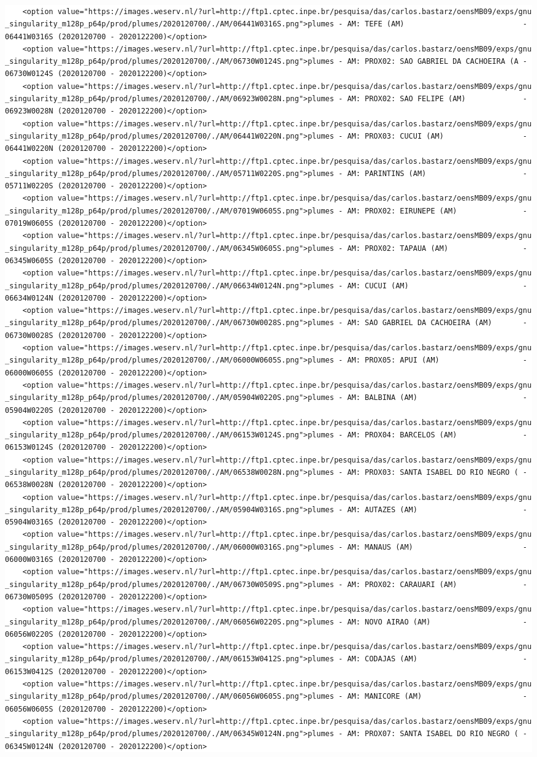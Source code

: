         <option value="https://images.weserv.nl/?url=http://ftp1.cptec.inpe.br/pesquisa/das/carlos.bastarz/oensMB09/exps/gnu_singularity_m128p_p64p/prod/plumes/2020120700/./AM/06441W0316S.png">plumes - AM: TEFE (AM)                           - 06441W0316S (2020120700 - 2020122200)</option>
        <option value="https://images.weserv.nl/?url=http://ftp1.cptec.inpe.br/pesquisa/das/carlos.bastarz/oensMB09/exps/gnu_singularity_m128p_p64p/prod/plumes/2020120700/./AM/06730W0124S.png">plumes - AM: PROX02: SAO GABRIEL DA CACHOEIRA (A - 06730W0124S (2020120700 - 2020122200)</option>
        <option value="https://images.weserv.nl/?url=http://ftp1.cptec.inpe.br/pesquisa/das/carlos.bastarz/oensMB09/exps/gnu_singularity_m128p_p64p/prod/plumes/2020120700/./AM/06923W0028N.png">plumes - AM: PROX02: SAO FELIPE (AM)             - 06923W0028N (2020120700 - 2020122200)</option>
        <option value="https://images.weserv.nl/?url=http://ftp1.cptec.inpe.br/pesquisa/das/carlos.bastarz/oensMB09/exps/gnu_singularity_m128p_p64p/prod/plumes/2020120700/./AM/06441W0220N.png">plumes - AM: PROX03: CUCUI (AM)                  - 06441W0220N (2020120700 - 2020122200)</option>
        <option value="https://images.weserv.nl/?url=http://ftp1.cptec.inpe.br/pesquisa/das/carlos.bastarz/oensMB09/exps/gnu_singularity_m128p_p64p/prod/plumes/2020120700/./AM/05711W0220S.png">plumes - AM: PARINTINS (AM)                      - 05711W0220S (2020120700 - 2020122200)</option>
        <option value="https://images.weserv.nl/?url=http://ftp1.cptec.inpe.br/pesquisa/das/carlos.bastarz/oensMB09/exps/gnu_singularity_m128p_p64p/prod/plumes/2020120700/./AM/07019W0605S.png">plumes - AM: PROX02: EIRUNEPE (AM)               - 07019W0605S (2020120700 - 2020122200)</option>
        <option value="https://images.weserv.nl/?url=http://ftp1.cptec.inpe.br/pesquisa/das/carlos.bastarz/oensMB09/exps/gnu_singularity_m128p_p64p/prod/plumes/2020120700/./AM/06345W0605S.png">plumes - AM: PROX02: TAPAUA (AM)                 - 06345W0605S (2020120700 - 2020122200)</option>
        <option value="https://images.weserv.nl/?url=http://ftp1.cptec.inpe.br/pesquisa/das/carlos.bastarz/oensMB09/exps/gnu_singularity_m128p_p64p/prod/plumes/2020120700/./AM/06634W0124N.png">plumes - AM: CUCUI (AM)                          - 06634W0124N (2020120700 - 2020122200)</option>
        <option value="https://images.weserv.nl/?url=http://ftp1.cptec.inpe.br/pesquisa/das/carlos.bastarz/oensMB09/exps/gnu_singularity_m128p_p64p/prod/plumes/2020120700/./AM/06730W0028S.png">plumes - AM: SAO GABRIEL DA CACHOEIRA (AM)       - 06730W0028S (2020120700 - 2020122200)</option>
        <option value="https://images.weserv.nl/?url=http://ftp1.cptec.inpe.br/pesquisa/das/carlos.bastarz/oensMB09/exps/gnu_singularity_m128p_p64p/prod/plumes/2020120700/./AM/06000W0605S.png">plumes - AM: PROX05: APUI (AM)                   - 06000W0605S (2020120700 - 2020122200)</option>
        <option value="https://images.weserv.nl/?url=http://ftp1.cptec.inpe.br/pesquisa/das/carlos.bastarz/oensMB09/exps/gnu_singularity_m128p_p64p/prod/plumes/2020120700/./AM/05904W0220S.png">plumes - AM: BALBINA (AM)                        - 05904W0220S (2020120700 - 2020122200)</option>
        <option value="https://images.weserv.nl/?url=http://ftp1.cptec.inpe.br/pesquisa/das/carlos.bastarz/oensMB09/exps/gnu_singularity_m128p_p64p/prod/plumes/2020120700/./AM/06153W0124S.png">plumes - AM: PROX04: BARCELOS (AM)               - 06153W0124S (2020120700 - 2020122200)</option>
        <option value="https://images.weserv.nl/?url=http://ftp1.cptec.inpe.br/pesquisa/das/carlos.bastarz/oensMB09/exps/gnu_singularity_m128p_p64p/prod/plumes/2020120700/./AM/06538W0028N.png">plumes - AM: PROX03: SANTA ISABEL DO RIO NEGRO ( - 06538W0028N (2020120700 - 2020122200)</option>
        <option value="https://images.weserv.nl/?url=http://ftp1.cptec.inpe.br/pesquisa/das/carlos.bastarz/oensMB09/exps/gnu_singularity_m128p_p64p/prod/plumes/2020120700/./AM/05904W0316S.png">plumes - AM: AUTAZES (AM)                        - 05904W0316S (2020120700 - 2020122200)</option>
        <option value="https://images.weserv.nl/?url=http://ftp1.cptec.inpe.br/pesquisa/das/carlos.bastarz/oensMB09/exps/gnu_singularity_m128p_p64p/prod/plumes/2020120700/./AM/06000W0316S.png">plumes - AM: MANAUS (AM)                         - 06000W0316S (2020120700 - 2020122200)</option>
        <option value="https://images.weserv.nl/?url=http://ftp1.cptec.inpe.br/pesquisa/das/carlos.bastarz/oensMB09/exps/gnu_singularity_m128p_p64p/prod/plumes/2020120700/./AM/06730W0509S.png">plumes - AM: PROX02: CARAUARI (AM)               - 06730W0509S (2020120700 - 2020122200)</option>
        <option value="https://images.weserv.nl/?url=http://ftp1.cptec.inpe.br/pesquisa/das/carlos.bastarz/oensMB09/exps/gnu_singularity_m128p_p64p/prod/plumes/2020120700/./AM/06056W0220S.png">plumes - AM: NOVO AIRAO (AM)                     - 06056W0220S (2020120700 - 2020122200)</option>
        <option value="https://images.weserv.nl/?url=http://ftp1.cptec.inpe.br/pesquisa/das/carlos.bastarz/oensMB09/exps/gnu_singularity_m128p_p64p/prod/plumes/2020120700/./AM/06153W0412S.png">plumes - AM: CODAJAS (AM)                        - 06153W0412S (2020120700 - 2020122200)</option>
        <option value="https://images.weserv.nl/?url=http://ftp1.cptec.inpe.br/pesquisa/das/carlos.bastarz/oensMB09/exps/gnu_singularity_m128p_p64p/prod/plumes/2020120700/./AM/06056W0605S.png">plumes - AM: MANICORE (AM)                       - 06056W0605S (2020120700 - 2020122200)</option>
        <option value="https://images.weserv.nl/?url=http://ftp1.cptec.inpe.br/pesquisa/das/carlos.bastarz/oensMB09/exps/gnu_singularity_m128p_p64p/prod/plumes/2020120700/./AM/06345W0124N.png">plumes - AM: PROX07: SANTA ISABEL DO RIO NEGRO ( - 06345W0124N (2020120700 - 2020122200)</option>